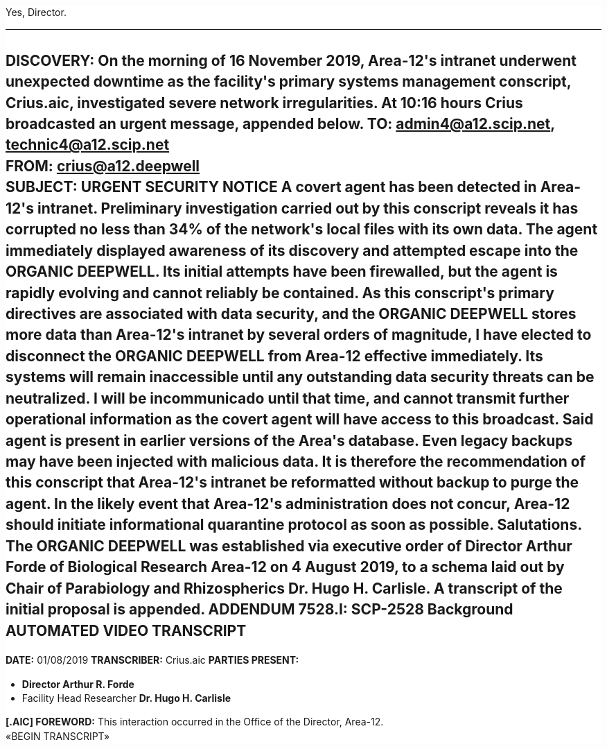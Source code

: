 Yes, Director.  

* * *
DISCOVERY: On the morning of 16 November 2019, Area-12's intranet underwent unexpected downtime as the facility's primary systems management conscript, Crius.aic, investigated severe network irregularities. At 10:16 hours Crius broadcasted an urgent message, appended below.
**TO:** [admin4@a12.scip.net](javascript:;), [technic4@a12.scip.net](javascript:;)  
**FROM:** [crius@a12.deepwell](javascript:;)  
**SUBJECT:** URGENT SECURITY NOTICE
A covert agent has been detected in Area-12's intranet. Preliminary investigation carried out by this conscript reveals it has corrupted no less than 34% of the network's local files with its own data. The agent immediately displayed awareness of its discovery and attempted escape into the **ORGANIC DEEPWELL**. Its initial attempts have been firewalled, but the agent is rapidly evolving and cannot reliably be contained.
As this conscript's primary directives are associated with data security, and the **ORGANIC DEEPWELL** stores more data than Area-12's intranet by several orders of magnitude, I have elected to disconnect the **ORGANIC DEEPWELL** from Area-12 effective immediately. Its systems will remain inaccessible until any outstanding data security threats can be neutralized. I will be incommunicado until that time, and cannot transmit further operational information as the covert agent will have access to this broadcast.
Said agent is present in earlier versions of the Area's database. Even legacy backups may have been injected with malicious data. It is therefore the recommendation of this conscript that Area-12's intranet be reformatted without backup to purge the agent. In the likely event that Area-12's administration does not concur, Area-12 should initiate informational quarantine protocol as soon as possible.
Salutations.
The **ORGANIC DEEPWELL** was established via executive order of Director Arthur Forde of Biological Research Area-12 on 4 August 2019, to a schema laid out by Chair of Parabiology and Rhizospherics Dr. Hugo H. Carlisle. A transcript of the initial proposal is appended.
ADDENDUM 7528.I: SCP-2528 Background
AUTOMATED VIDEO TRANSCRIPT  
---  
**DATE:** 01/08/2019 **TRANSCRIBER:** Crius.aic **PARTIES PRESENT:**
  * **Director Arthur R. Forde**
  * Facility Head Researcher **Dr. Hugo H. Carlisle**

**[.AIC] FOREWORD:** This interaction occurred in the Office of the Director, Area-12.  
«BEGIN TRANSCRIPT»  